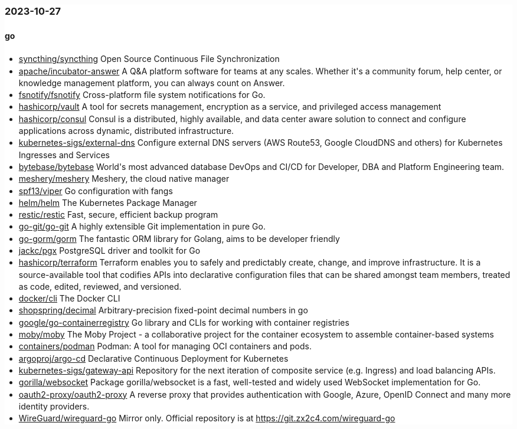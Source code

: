 ### 2023-10-27

#### go
* [syncthing/syncthing](https://github.com/syncthing/syncthing) Open Source Continuous File Synchronization
* [apache/incubator-answer](https://github.com/apache/incubator-answer) A Q&A platform software for teams at any scales. Whether it's a community forum, help center, or knowledge management platform, you can always count on Answer.
* [fsnotify/fsnotify](https://github.com/fsnotify/fsnotify) Cross-platform file system notifications for Go.
* [hashicorp/vault](https://github.com/hashicorp/vault) A tool for secrets management, encryption as a service, and privileged access management
* [hashicorp/consul](https://github.com/hashicorp/consul) Consul is a distributed, highly available, and data center aware solution to connect and configure applications across dynamic, distributed infrastructure.
* [kubernetes-sigs/external-dns](https://github.com/kubernetes-sigs/external-dns) Configure external DNS servers (AWS Route53, Google CloudDNS and others) for Kubernetes Ingresses and Services
* [bytebase/bytebase](https://github.com/bytebase/bytebase) World's most advanced database DevOps and CI/CD for Developer, DBA and Platform Engineering team.
* [meshery/meshery](https://github.com/meshery/meshery) Meshery, the cloud native manager
* [spf13/viper](https://github.com/spf13/viper) Go configuration with fangs
* [helm/helm](https://github.com/helm/helm) The Kubernetes Package Manager
* [restic/restic](https://github.com/restic/restic) Fast, secure, efficient backup program
* [go-git/go-git](https://github.com/go-git/go-git) A highly extensible Git implementation in pure Go.
* [go-gorm/gorm](https://github.com/go-gorm/gorm) The fantastic ORM library for Golang, aims to be developer friendly
* [jackc/pgx](https://github.com/jackc/pgx) PostgreSQL driver and toolkit for Go
* [hashicorp/terraform](https://github.com/hashicorp/terraform) Terraform enables you to safely and predictably create, change, and improve infrastructure. It is a source-available tool that codifies APIs into declarative configuration files that can be shared amongst team members, treated as code, edited, reviewed, and versioned.
* [docker/cli](https://github.com/docker/cli) The Docker CLI
* [shopspring/decimal](https://github.com/shopspring/decimal) Arbitrary-precision fixed-point decimal numbers in go
* [google/go-containerregistry](https://github.com/google/go-containerregistry) Go library and CLIs for working with container registries
* [moby/moby](https://github.com/moby/moby) The Moby Project - a collaborative project for the container ecosystem to assemble container-based systems
* [containers/podman](https://github.com/containers/podman) Podman: A tool for managing OCI containers and pods.
* [argoproj/argo-cd](https://github.com/argoproj/argo-cd) Declarative Continuous Deployment for Kubernetes
* [kubernetes-sigs/gateway-api](https://github.com/kubernetes-sigs/gateway-api) Repository for the next iteration of composite service (e.g. Ingress) and load balancing APIs.
* [gorilla/websocket](https://github.com/gorilla/websocket) Package gorilla/websocket is a fast, well-tested and widely used WebSocket implementation for Go.
* [oauth2-proxy/oauth2-proxy](https://github.com/oauth2-proxy/oauth2-proxy) A reverse proxy that provides authentication with Google, Azure, OpenID Connect and many more identity providers.
* [WireGuard/wireguard-go](https://github.com/WireGuard/wireguard-go) Mirror only. Official repository is at https://git.zx2c4.com/wireguard-go
